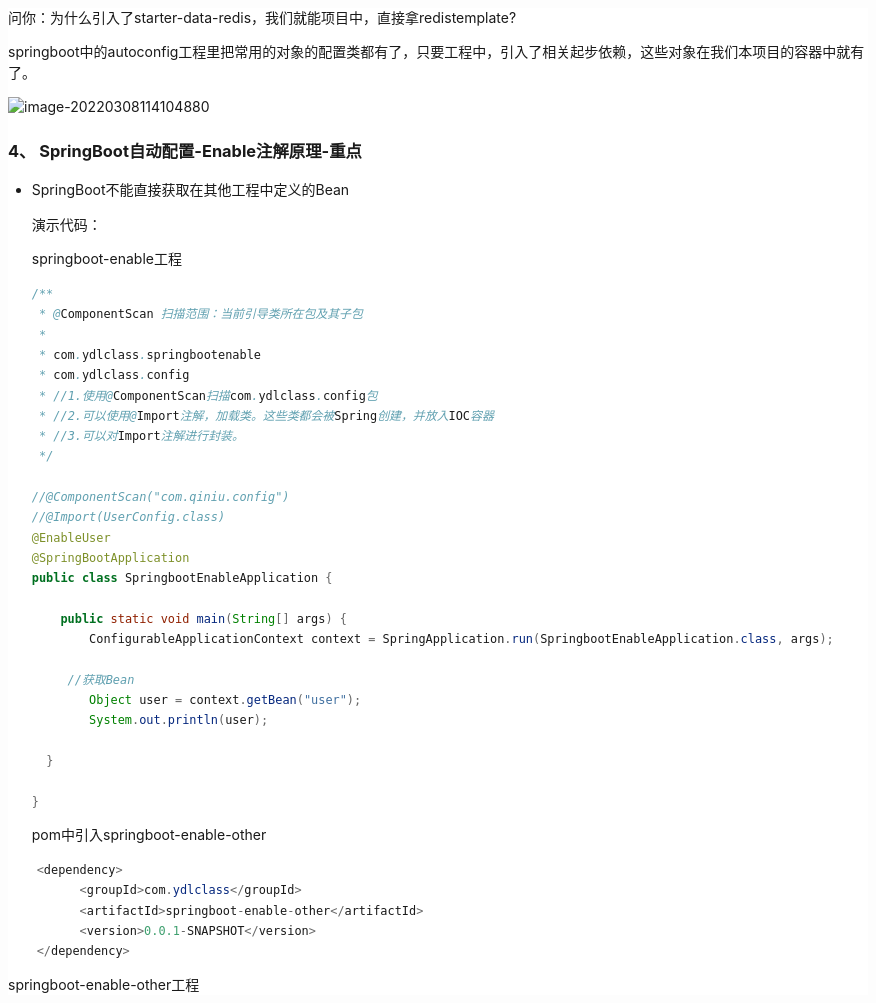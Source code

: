 问你：为什么引入了starter-data-redis，我们就能项目中，直接拿redistemplate?

springboot中的autoconfig工程里把常用的对象的配置类都有了，只要工程中，引入了相关起步依赖，这些对象在我们本项目的容器中就有了。

![image-20220308114104880](https://www.ydlclass.com/doc21xnv/assets/image-20220308114104880.6ada055c.png)

### 4、 SpringBoot自动配置-Enable注解原理-重点

- SpringBoot不能直接获取在其他工程中定义的Bean

  演示代码：

  springboot-enable工程

  ```java
  /**
   * @ComponentScan 扫描范围：当前引导类所在包及其子包
   *
   * com.ydlclass.springbootenable
   * com.ydlclass.config
   * //1.使用@ComponentScan扫描com.ydlclass.config包
   * //2.可以使用@Import注解，加载类。这些类都会被Spring创建，并放入IOC容器
   * //3.可以对Import注解进行封装。
   */
  
  //@ComponentScan("com.qiniu.config")
  //@Import(UserConfig.class)
  @EnableUser
  @SpringBootApplication
  public class SpringbootEnableApplication {
  
      public static void main(String[] args) {
          ConfigurableApplicationContext context = SpringApplication.run(SpringbootEnableApplication.class, args);
  
       //获取Bean
          Object user = context.getBean("user");
          System.out.println(user);
  
  	}
  
  }
  ```

  pom中引入springboot-enable-other

```java
 	<dependency>
          <groupId>com.ydlclass</groupId>
          <artifactId>springboot-enable-other</artifactId>
          <version>0.0.1-SNAPSHOT</version>
    </dependency>
```

springboot-enable-other工程
